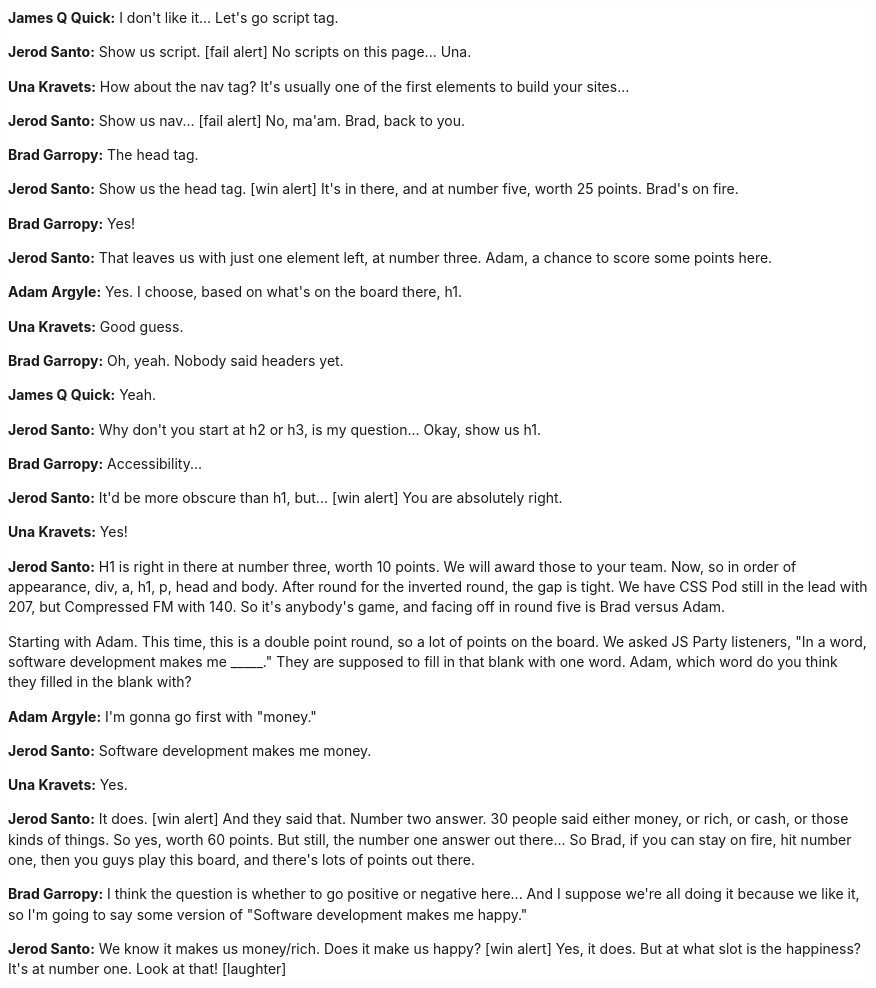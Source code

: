 **James Q Quick:** I don't like it... Let's go script tag.

**Jerod Santo:** Show us script. \[fail alert\] No scripts on this page... Una.

**Una Kravets:** How about the nav tag? It's usually one of the first elements to build your sites...

**Jerod Santo:** Show us nav... \[fail alert\] No, ma'am. Brad, back to you.

**Brad Garropy:** The head tag.

**Jerod Santo:** Show us the head tag. \[win alert\] It's in there, and at number five, worth 25 points. Brad's on fire.

**Brad Garropy:** Yes!

**Jerod Santo:** That leaves us with just one element left, at number three. Adam, a chance to score some points here.

**Adam Argyle:** Yes. I choose, based on what's on the board there, h1.

**Una Kravets:** Good guess.

**Brad Garropy:** Oh, yeah. Nobody said headers yet.

**James Q Quick:** Yeah.

**Jerod Santo:** Why don't you start at h2 or h3, is my question... Okay, show us h1.

**Brad Garropy:** Accessibility...

**Jerod Santo:** It'd be more obscure than h1, but... \[win alert\] You are absolutely right.

**Una Kravets:** Yes!

**Jerod Santo:** H1 is right in there at number three, worth 10 points. We will award those to your team. Now, so in order of appearance, div, a, h1, p, head and body. After round for the inverted round, the gap is tight. We have CSS Pod still in the lead with 207, but Compressed FM with 140. So it's anybody's game, and facing off in round five is Brad versus Adam.

Starting with Adam. This time, this is a double point round, so a lot of points on the board. We asked JS Party listeners, "In a word, software development makes me \_\_\_\_\_." They are supposed to fill in that blank with one word. Adam, which word do you think they filled in the blank with?

**Adam Argyle:** I'm gonna go first with "money."

**Jerod Santo:** Software development makes me money.

**Una Kravets:** Yes.

**Jerod Santo:** It does. \[win alert\] And they said that. Number two answer. 30 people said either money, or rich, or cash, or those kinds of things. So yes, worth 60 points. But still, the number one answer out there... So Brad, if you can stay on fire, hit number one, then you guys play this board, and there's lots of points out there.

**Brad Garropy:** I think the question is whether to go positive or negative here... And I suppose we're all doing it because we like it, so I'm going to say some version of "Software development makes me happy."

**Jerod Santo:** We know it makes us money/rich. Does it make us happy? \[win alert\] Yes, it does. But at what slot is the happiness? It's at number one. Look at that! \[laughter\]

